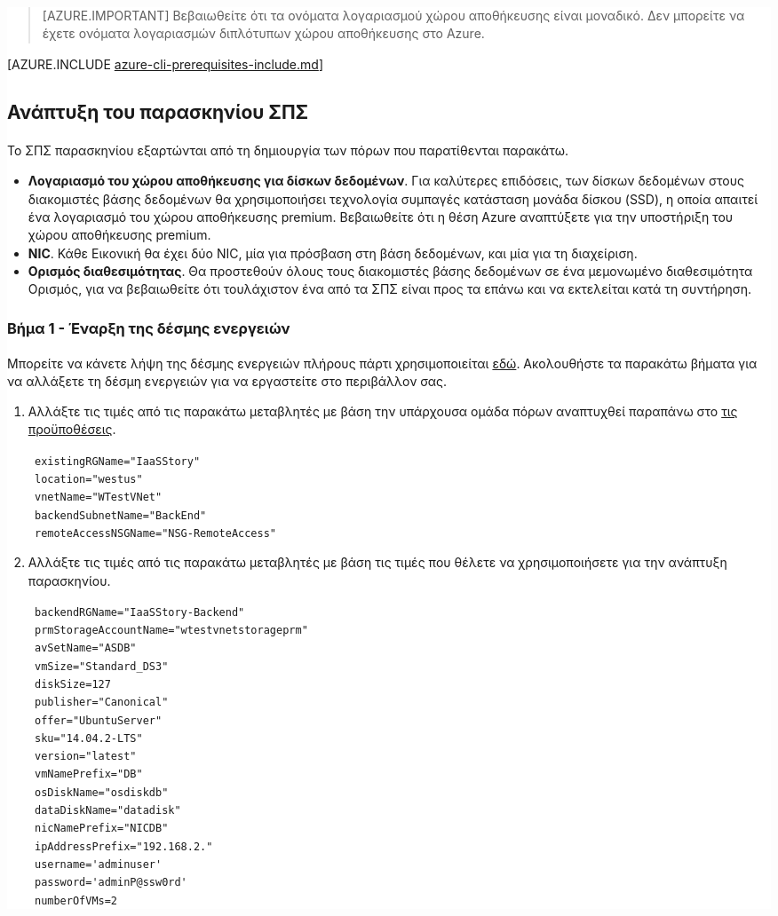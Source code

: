 > [AZURE.IMPORTANT] Βεβαιωθείτε ότι τα ονόματα λογαριασμού χώρου αποθήκευσης είναι μοναδικό. Δεν μπορείτε να έχετε ονόματα λογαριασμών διπλότυπων χώρου αποθήκευσης στο Azure.

[AZURE.INCLUDE [azure-cli-prerequisites-include.md](../../includes/azure-cli-prerequisites-include.md)]

## <a name="deploy-the-back-end-vms"></a>Ανάπτυξη του παρασκηνίου ΣΠΣ

Το ΣΠΣ παρασκηνίου εξαρτώνται από τη δημιουργία των πόρων που παρατίθενται παρακάτω.

- **Λογαριασμό του χώρου αποθήκευσης για δίσκων δεδομένων**. Για καλύτερες επιδόσεις, των δίσκων δεδομένων στους διακομιστές βάσης δεδομένων θα χρησιμοποιήσει τεχνολογία συμπαγές κατάσταση μονάδα δίσκου (SSD), η οποία απαιτεί ένα λογαριασμό του χώρου αποθήκευσης premium. Βεβαιωθείτε ότι η θέση Azure αναπτύξετε για την υποστήριξη του χώρου αποθήκευσης premium.
- **NIC**. Κάθε Εικονική θα έχει δύο NIC, μία για πρόσβαση στη βάση δεδομένων, και μία για τη διαχείριση.
- **Ορισμός διαθεσιμότητας**. Θα προστεθούν όλους τους διακομιστές βάσης δεδομένων σε ένα μεμονωμένο διαθεσιμότητα Ορισμός, για να βεβαιωθείτε ότι τουλάχιστον ένα από τα ΣΠΣ είναι προς τα επάνω και να εκτελείται κατά τη συντήρηση.

### <a name="step-1---start-your-script"></a>Βήμα 1 - Έναρξη της δέσμης ενεργειών

Μπορείτε να κάνετε λήψη της δέσμης ενεργειών πλήρους πάρτι χρησιμοποιείται [εδώ](https://raw.githubusercontent.com/Azure/azure-quickstart-templates/master/IaaS-Story/11-MultiNIC/arm/virtual-network-deploy-multinic-arm-cli.sh). Ακολουθήστε τα παρακάτω βήματα για να αλλάξετε τη δέσμη ενεργειών για να εργαστείτε στο περιβάλλον σας.

1. Αλλάξτε τις τιμές από τις παρακάτω μεταβλητές με βάση την υπάρχουσα ομάδα πόρων αναπτυχθεί παραπάνω στο [τις προϋποθέσεις](#Prerequisites).

        existingRGName="IaaSStory"
        location="westus"
        vnetName="WTestVNet"
        backendSubnetName="BackEnd"
        remoteAccessNSGName="NSG-RemoteAccess"

2. Αλλάξτε τις τιμές από τις παρακάτω μεταβλητές με βάση τις τιμές που θέλετε να χρησιμοποιήσετε για την ανάπτυξη παρασκηνίου.

        backendRGName="IaaSStory-Backend"
        prmStorageAccountName="wtestvnetstorageprm"
        avSetName="ASDB"
        vmSize="Standard_DS3"
        diskSize=127
        publisher="Canonical"
        offer="UbuntuServer"
        sku="14.04.2-LTS"
        version="latest"
        vmNamePrefix="DB"
        osDiskName="osdiskdb"
        dataDiskName="datadisk"
        nicNamePrefix="NICDB"
        ipAddressPrefix="192.168.2."
        username='adminuser'
        password='adminP@ssw0rd'
        numberOfVMs=2
